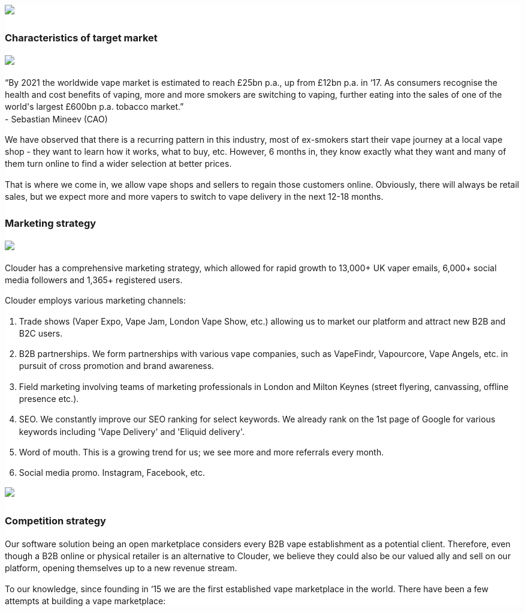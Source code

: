 ![](https://seedrs.imgix.net/uploads/startup/section_image/image/12961/q96imd5k8xklazvsfoqqi2yoiemuh1f/10__In_the_Target_Market_below_all_text__10.jpg?rect=0%2C0%2C600%2C449&w=600&fit=clip&s=b1c01609d895cd92d415ad17196d9354)

### Characteristics of target market

![](https://seedrs.imgix.net/uploads/startup/section_image/image/12962/ayvv0zw5m6xt3a5j1a6io5l8bo6tggj/11__in_the_Characteristics_of_target_market_above_all_text__11.jpg?rect=0%2C0%2C600%2C458&w=600&fit=clip&s=a877f998167d3a648771c44d6723850c)

“By 2021 the worldwide vape market is estimated to reach £25bn p.a., up from £12bn p.a. in ‘17. As consumers recognise the health and cost benefits of vaping, more and more smokers are switching to vaping, further eating into the sales of one of the world's largest £600bn p.a. tobacco market.” <br>- Sebastian Mineev (CAO)

We have observed that there is a recurring pattern in this industry, most of ex-smokers start their vape journey at a local vape shop - they want to learn how it works, what to buy, etc. However, 6 months in, they know exactly what they want and many of them turn online to find a wider selection at better prices.

That is where we come in, we allow vape shops and sellers to regain those customers online. Obviously, there will always be retail sales, but we expect more and more vapers to switch to vape delivery in the next 12-18 months.

### Marketing strategy

![](https://seedrs.imgix.net/uploads/startup/section_image/image/12963/8j6ldxqrgc97tpjuujit78v9cnb4yee/12__In_Marketing_Strategy_above_all_text__12.jpg?rect=0%2C0%2C600%2C462&w=600&fit=clip&s=6c90391a147f7f6ecf439c545f2ecdb8)

Clouder has a comprehensive marketing strategy, which allowed for rapid growth to 13,000+ UK vaper emails, 6,000+ social media followers and 1,365+ registered users.

Clouder employs various marketing channels:

1) Trade shows (Vaper Expo, Vape Jam, London Vape Show, etc.) allowing us to market our platform and attract new B2B and B2C users.

2) B2B partnerships. We form partnerships with various vape companies, such as VapeFindr, Vapourcore, Vape Angels, etc. in pursuit of cross promotion and brand awareness.

3) Field marketing involving teams of marketing professionals in London and Milton Keynes (street flyering, canvassing, offline presence etc.).

4) SEO. We constantly improve our SEO ranking for select keywords. We already rank on the 1st page of Google for various keywords including 'Vape Delivery' and 'Eliquid delivery'.

5) Word of mouth. This is a growing trend for us; we see more and more referrals every month.

6) Social media promo. Instagram, Facebook, etc.

![](https://seedrs.imgix.net/uploads/startup/section_image/image/12964/1podzfm2o3093gf7kq5bsjw79itcfjs/13__In_Marketing_Strategy_below_all_text__13.jpg?rect=0%2C0%2C600%2C450&w=600&fit=clip&s=415661199a8a6618982686f535978e05)

### Competition strategy

Our software solution being an open marketplace considers every B2B vape establishment as a potential client. Therefore, even though a B2B online or physical retailer is an alternative to Clouder, we believe they could also be our valued ally and sell on our platform, opening themselves up to a new revenue stream.

To our knowledge, since founding in ‘15 we are the first established vape marketplace in the world. There have been a few attempts at building a vape marketplace:
